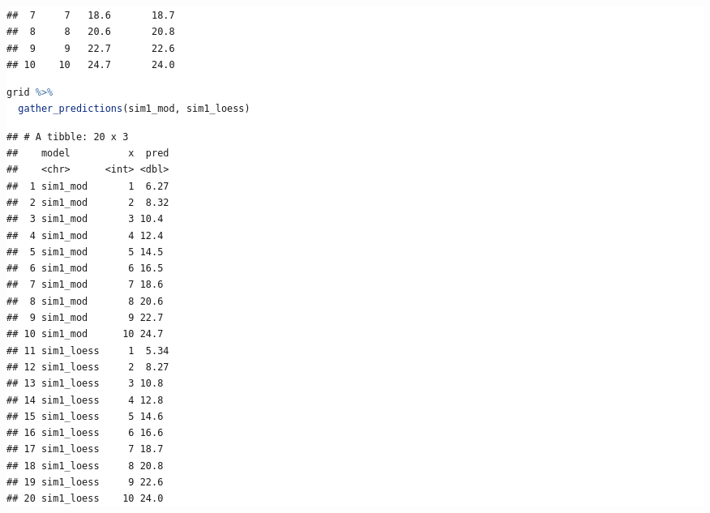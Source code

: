     ##  7     7   18.6       18.7 
    ##  8     8   20.6       20.8 
    ##  9     9   22.7       22.6 
    ## 10    10   24.7       24.0

``` r
grid %>%
  gather_predictions(sim1_mod, sim1_loess)
```

    ## # A tibble: 20 x 3
    ##    model          x  pred
    ##    <chr>      <int> <dbl>
    ##  1 sim1_mod       1  6.27
    ##  2 sim1_mod       2  8.32
    ##  3 sim1_mod       3 10.4 
    ##  4 sim1_mod       4 12.4 
    ##  5 sim1_mod       5 14.5 
    ##  6 sim1_mod       6 16.5 
    ##  7 sim1_mod       7 18.6 
    ##  8 sim1_mod       8 20.6 
    ##  9 sim1_mod       9 22.7 
    ## 10 sim1_mod      10 24.7 
    ## 11 sim1_loess     1  5.34
    ## 12 sim1_loess     2  8.27
    ## 13 sim1_loess     3 10.8 
    ## 14 sim1_loess     4 12.8 
    ## 15 sim1_loess     5 14.6 
    ## 16 sim1_loess     6 16.6 
    ## 17 sim1_loess     7 18.7 
    ## 18 sim1_loess     8 20.8 
    ## 19 sim1_loess     9 22.6 
    ## 20 sim1_loess    10 24.0
